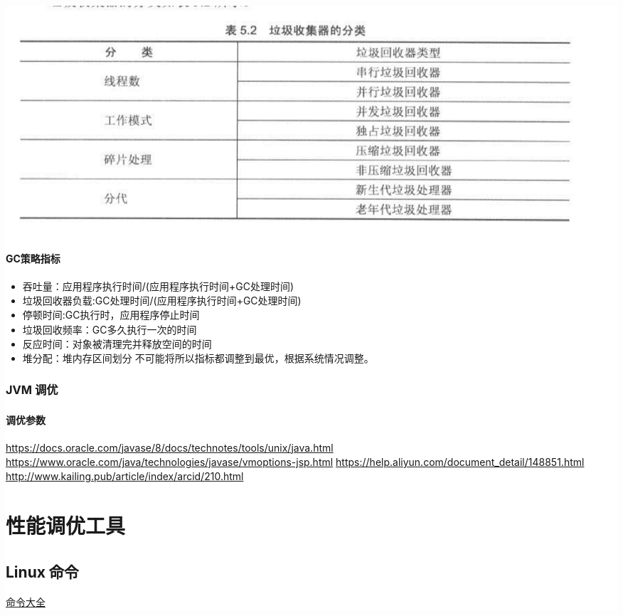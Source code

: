 ![img_4.png](../img/img_4.png)

#### GC策略指标

- 吞吐量：应用程序执行时间/(应用程序执行时间+GC处理时间)
- 垃圾回收器负载:GC处理时间/(应用程序执行时间+GC处理时间)
- 停顿时间:GC执行时，应用程序停止时间
- 垃圾回收频率：GC多久执行一次的时间
- 反应时间：对象被清理完并释放空间的时间
- 堆分配：堆内存区间划分 不可能将所以指标都调整到最优，根据系统情况调整。

### JVM 调优

#### 调优参数

https://docs.oracle.com/javase/8/docs/technotes/tools/unix/java.html
https://www.oracle.com/java/technologies/javase/vmoptions-jsp.html
https://help.aliyun.com/document_detail/148851.html
http://www.kailing.pub/article/index/arcid/210.html

# 性能调优工具

## Linux 命令

[命令大全](https://www.linuxcool.com/)
